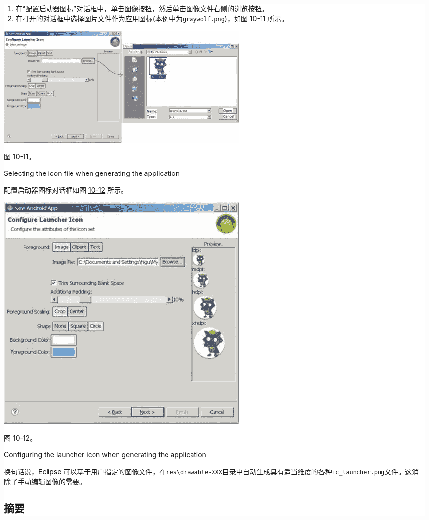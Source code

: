 1.  在“配置启动器图标”对话框中，单击图像按钮，然后单击图像文件右侧的浏览按钮。
2.  在打开的对话框中选择图片文件作为应用图标(本例中为`graywolf.png`)，如图 [10-11](#Fig11) 所示。

![A978-1-4842-0100-8_10_Fig11_HTML.jpg](img/Image00211.jpg)

图 10-11。

Selecting the icon file when generating the application

配置启动器图标对话框如图 [10-12](#Fig12) 所示。

![A978-1-4842-0100-8_10_Fig12_HTML.jpg](img/Image00212.jpg)

图 10-12。

Configuring the launcher icon when generating the application

换句话说，Eclipse 可以基于用户指定的图像文件，在`res\drawable-XXX`目录中自动生成具有适当维度的各种`ic_launcher.png`文件。这消除了手动编辑图像的需要。

## 摘要
